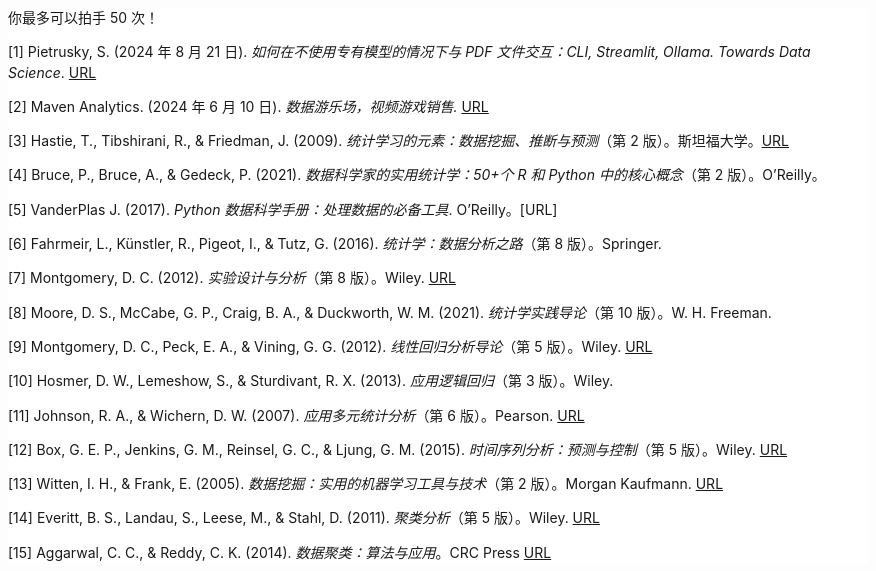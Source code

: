 你最多可以拍手 50 次！

[1] Pietrusky, S. (2024 年 8 月 21 日). *如何在不使用专有模型的情况下与 PDF 文件交互：CLI, Streamlit, Ollama.* *Towards Data Science*. [URL](https://medium.com/towards-data-science/how-to-talk-to-a-pdf-file-without-using-proprietary-models-cli-streamlit-ollama-6c22437ed932)

[2] Maven Analytics. (2024 年 6 月 10 日). *数据游乐场，视频游戏销售.* [URL](https://mavenanalytics.io/data-playground?accessType=open&order=date_added%2Cdesc&search=game)

[3] Hastie, T., Tibshirani, R., & Friedman, J. (2009). *统计学习的元素：数据挖掘、推断与预测*（第 2 版）。斯坦福大学。[URL](https://hastie.su.domains/Papers/ESLII.pdf)

[4] Bruce, P., Bruce, A., & Gedeck, P. (2021). *数据科学家的实用统计学：50+个 R 和 Python 中的核心概念*（第 2 版）。O’Reilly。

[5] VanderPlas J. (2017). *Python 数据科学手册：处理数据的必备工具*. O’Reilly。[URL]

[6] Fahrmeir, L., Künstler, R., Pigeot, I., & Tutz, G. (2016). *统计学：数据分析之路*（第 8 版）。Springer.

[7] Montgomery, D. C. (2012). *实验设计与分析*（第 8 版）。Wiley. [URL](https://faculty.ksu.edu.sa/sites/default/files/douglas_c._montgomery-design_and_analysis_of_experiments-wiley_2012_edition_8.pdf)

[8] Moore, D. S., McCabe, G. P., Craig, B. A., & Duckworth, W. M. (2021). *统计学实践导论*（第 10 版）。W. H. Freeman.

[9] Montgomery, D. C., Peck, E. A., & Vining, G. G. (2012). *线性回归分析导论*（第 5 版）。Wiley. [URL](https://ocd.lcwu.edu.pk/cfiles/Statistics/Stat-503/IntroductiontoLinearRegressionAnalysisbyDouglasC.MontgomeryElizabethA.PeckG.GeoffreyViningz-lib.org.pdf)

[10] Hosmer, D. W., Lemeshow, S., & Sturdivant, R. X. (2013). *应用逻辑回归*（第 3 版）。Wiley.

[11] Johnson, R. A., & Wichern, D. W. (2007). *应用多元统计分析*（第 6 版）。Pearson. [URL](https://alimoradi.iut.ac.ir/sites/alimoradi.iut.ac.ir/files/file_basepage/richard_arnold_johnson_dean_w._wichern_applied_bookzz.org_.pdf)

[12] Box, G. E. P., Jenkins, G. M., Reinsel, G. C., & Ljung, G. M. (2015). *时间序列分析：预测与控制*（第 5 版）。Wiley. [URL](http://repo.darmajaya.ac.id/4781/1/Time%20Series%20Analysis_%20Forecasting%20and%20Control%20%28%20PDFDrive%20%29.pdf)

[13] Witten, I. H., & Frank, E. (2005). *数据挖掘：实用的机器学习工具与技术*（第 2 版）。Morgan Kaufmann. [URL](http://academia.dk/BiologiskAntropologi/Epidemiologi/DataMining/Witten_and_Frank_DataMining_Weka_2nd_Ed_2005.pdf)

[14] Everitt, B. S., Landau, S., Leese, M., & Stahl, D. (2011). *聚类分析*（第 5 版）。Wiley. [URL](https://cicerocq.wordpress.com/wp-content/uploads/2019/05/cluster-analysis_5ed_everitt.pdf)

[15] Aggarwal, C. C., & Reddy, C. K. (2014). *数据聚类：算法与应用*。CRC Press [URL](https://people.cs.vt.edu/~reddy/papers/DCBOOK.pdf)
